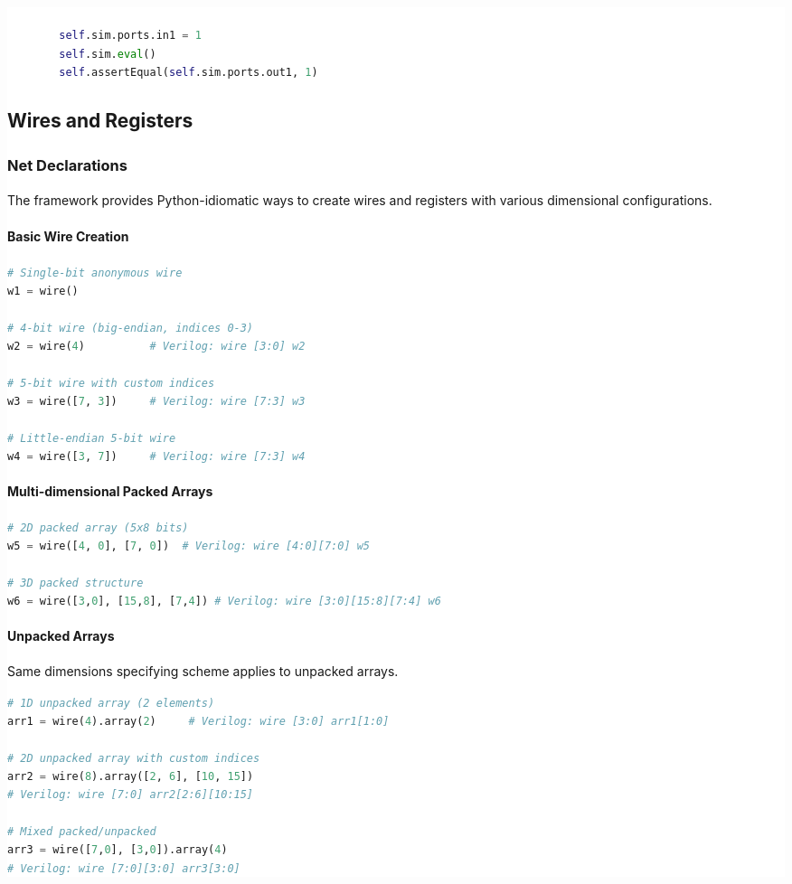 ```python

        self.sim.ports.in1 = 1
        self.sim.eval()
        self.assertEqual(self.sim.ports.out1, 1)
```

## Wires and Registers

### Net Declarations
The framework provides Python-idiomatic ways to create wires and registers with various dimensional
configurations.

#### Basic Wire Creation
```python
# Single-bit anonymous wire
w1 = wire()

# 4-bit wire (big-endian, indices 0-3)
w2 = wire(4)          # Verilog: wire [3:0] w2

# 5-bit wire with custom indices
w3 = wire([7, 3])     # Verilog: wire [7:3] w3

# Little-endian 5-bit wire
w4 = wire([3, 7])     # Verilog: wire [7:3] w4
```

#### Multi-dimensional Packed Arrays
```python
# 2D packed array (5x8 bits)
w5 = wire([4, 0], [7, 0])  # Verilog: wire [4:0][7:0] w5

# 3D packed structure
w6 = wire([3,0], [15,8], [7,4]) # Verilog: wire [3:0][15:8][7:4] w6
```

#### Unpacked Arrays
Same dimensions specifying scheme applies to unpacked arrays.
```python
# 1D unpacked array (2 elements)
arr1 = wire(4).array(2)     # Verilog: wire [3:0] arr1[1:0]

# 2D unpacked array with custom indices
arr2 = wire(8).array([2, 6], [10, 15])
# Verilog: wire [7:0] arr2[2:6][10:15]

# Mixed packed/unpacked
arr3 = wire([7,0], [3,0]).array(4)
# Verilog: wire [7:0][3:0] arr3[3:0]
```
